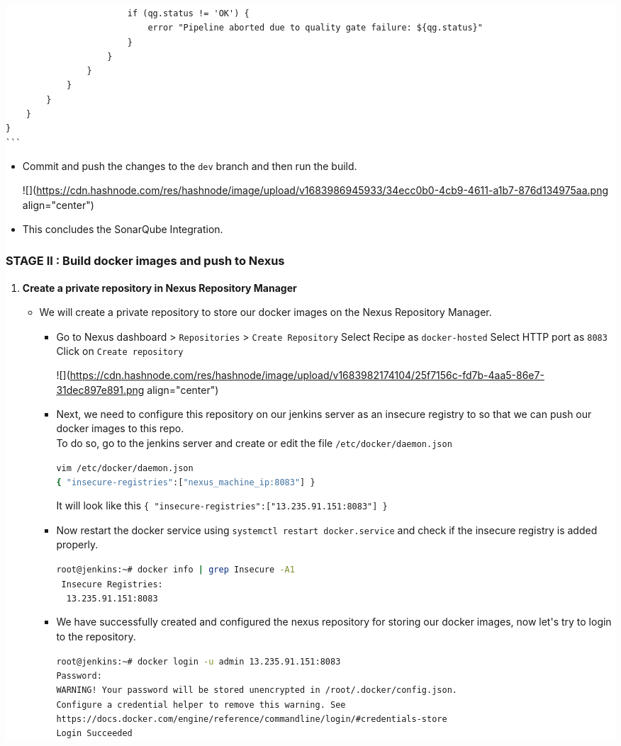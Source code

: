                             if (qg.status != 'OK') {
                                error "Pipeline aborted due to quality gate failure: ${qg.status}"
                            }
                        }
                    }
                }
            }
        }
    }
    ```
    
* Commit and push the changes to the `dev` branch and then run the build.
    
    ![](https://cdn.hashnode.com/res/hashnode/image/upload/v1683986945933/34ecc0b0-4cb9-4611-a1b7-876d134975aa.png align="center")
    
* This concludes the SonarQube Integration.
    

### STAGE II : Build docker images and push to Nexus

1. **Create a private repository in Nexus Repository Manager**
    
    * We will create a private repository to store our docker images on the Nexus Repository Manager.
        
        * Go to Nexus dashboard &gt; `Repositories` &gt; `Create Repository` Select Recipe as `docker-hosted` Select HTTP port as `8083` Click on `Create repository`
            
            ![](https://cdn.hashnode.com/res/hashnode/image/upload/v1683982174104/25f7156c-fd7b-4aa5-86e7-31dec897e891.png align="center")
            
        * Next, we need to configure this repository on our jenkins server as an insecure registry to so that we can push our docker images to this repo.  
            To do so, go to the jenkins server and create or edit the file `/etc/docker/daemon.json`
            
            ```bash
            vim /etc/docker/daemon.json
            { "insecure-registries":["nexus_machine_ip:8083"] }
            ```
            
            It will look like this `{ "insecure-registries":["13.235.91.151:8083"] }`
            
        * Now restart the docker service using `systemctl restart docker.service` and check if the insecure registry is added properly.
            
            ```bash
            root@jenkins:~# docker info | grep Insecure -A1
             Insecure Registries:
              13.235.91.151:8083
            ```
            
        * We have successfully created and configured the nexus repository for storing our docker images, now let's try to login to the repository.
            
            ```bash
            root@jenkins:~# docker login -u admin 13.235.91.151:8083
            Password: 
            WARNING! Your password will be stored unencrypted in /root/.docker/config.json.
            Configure a credential helper to remove this warning. See
            https://docs.docker.com/engine/reference/commandline/login/#credentials-store
            Login Succeeded
            ```
            